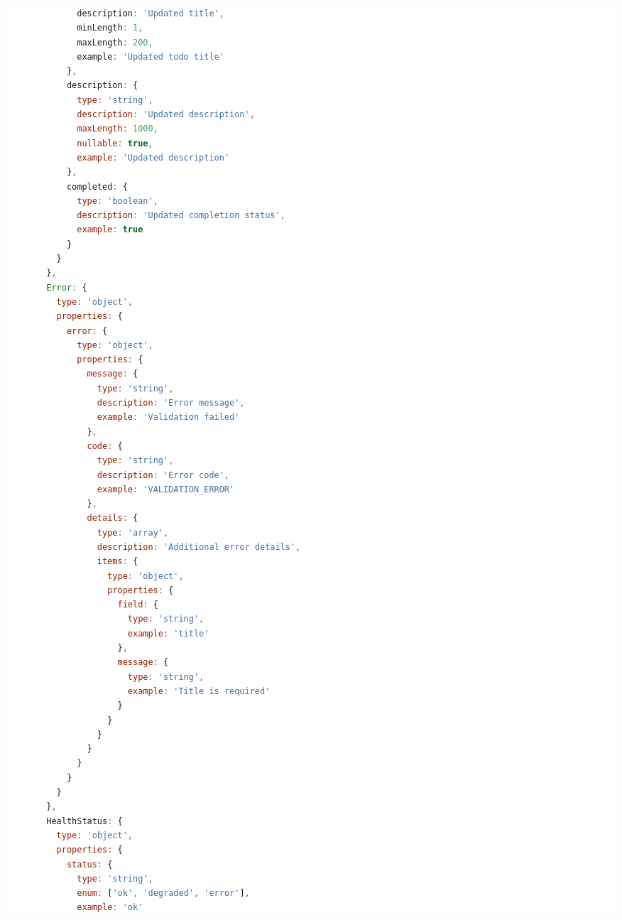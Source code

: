 ```javascript
              description: 'Updated title',
              minLength: 1,
              maxLength: 200,
              example: 'Updated todo title'
            },
            description: {
              type: 'string',
              description: 'Updated description',
              maxLength: 1000,
              nullable: true,
              example: 'Updated description'
            },
            completed: {
              type: 'boolean',
              description: 'Updated completion status',
              example: true
            }
          }
        },
        Error: {
          type: 'object',
          properties: {
            error: {
              type: 'object',
              properties: {
                message: {
                  type: 'string',
                  description: 'Error message',
                  example: 'Validation failed'
                },
                code: {
                  type: 'string',
                  description: 'Error code',
                  example: 'VALIDATION_ERROR'
                },
                details: {
                  type: 'array',
                  description: 'Additional error details',
                  items: {
                    type: 'object',
                    properties: {
                      field: {
                        type: 'string',
                        example: 'title'
                      },
                      message: {
                        type: 'string',
                        example: 'Title is required'
                      }
                    }
                  }
                }
              }
            }
          }
        },
        HealthStatus: {
          type: 'object',
          properties: {
            status: {
              type: 'string',
              enum: ['ok', 'degraded', 'error'],
              example: 'ok'
```